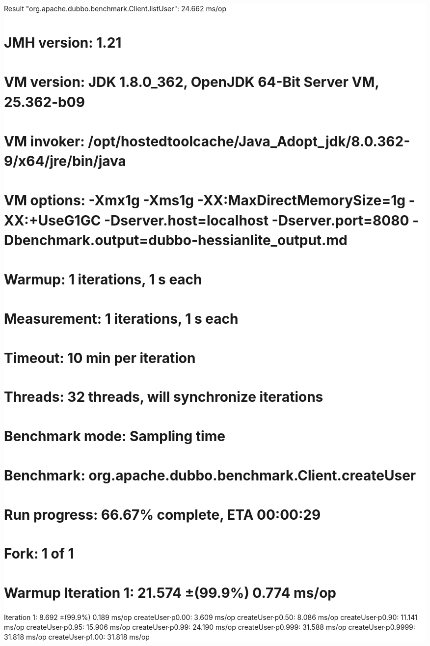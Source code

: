 
Result "org.apache.dubbo.benchmark.Client.listUser":
  24.662 ms/op


# JMH version: 1.21
# VM version: JDK 1.8.0_362, OpenJDK 64-Bit Server VM, 25.362-b09
# VM invoker: /opt/hostedtoolcache/Java_Adopt_jdk/8.0.362-9/x64/jre/bin/java
# VM options: -Xmx1g -Xms1g -XX:MaxDirectMemorySize=1g -XX:+UseG1GC -Dserver.host=localhost -Dserver.port=8080 -Dbenchmark.output=dubbo-hessianlite_output.md
# Warmup: 1 iterations, 1 s each
# Measurement: 1 iterations, 1 s each
# Timeout: 10 min per iteration
# Threads: 32 threads, will synchronize iterations
# Benchmark mode: Sampling time
# Benchmark: org.apache.dubbo.benchmark.Client.createUser

# Run progress: 66.67% complete, ETA 00:00:29
# Fork: 1 of 1
# Warmup Iteration   1: 21.574 ±(99.9%) 0.774 ms/op
Iteration   1: 8.692 ±(99.9%) 0.189 ms/op
                 createUser·p0.00:   3.609 ms/op
                 createUser·p0.50:   8.086 ms/op
                 createUser·p0.90:   11.141 ms/op
                 createUser·p0.95:   15.906 ms/op
                 createUser·p0.99:   24.190 ms/op
                 createUser·p0.999:  31.588 ms/op
                 createUser·p0.9999: 31.818 ms/op
                 createUser·p1.00:   31.818 ms/op
